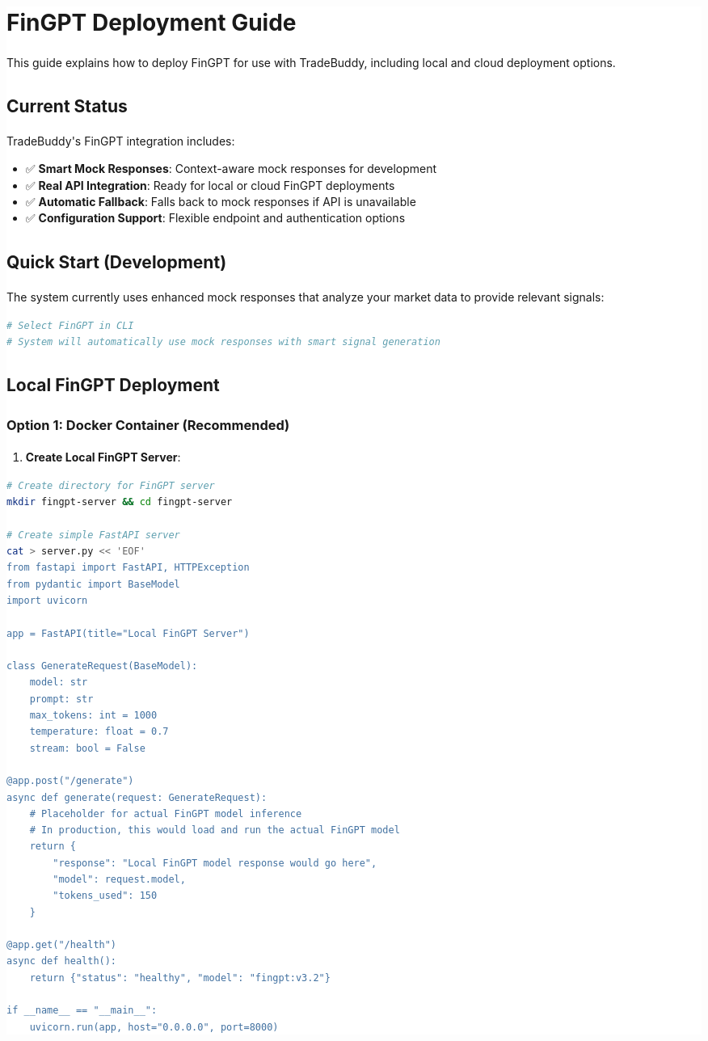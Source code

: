 # FinGPT Deployment Guide

This guide explains how to deploy FinGPT for use with TradeBuddy, including local and cloud deployment options.

## Current Status

TradeBuddy's FinGPT integration includes:
- ✅ **Smart Mock Responses**: Context-aware mock responses for development
- ✅ **Real API Integration**: Ready for local or cloud FinGPT deployments
- ✅ **Automatic Fallback**: Falls back to mock responses if API is unavailable
- ✅ **Configuration Support**: Flexible endpoint and authentication options

## Quick Start (Development)

The system currently uses enhanced mock responses that analyze your market data to provide relevant signals:

```bash
# Select FinGPT in CLI
# System will automatically use mock responses with smart signal generation
```

## Local FinGPT Deployment

### Option 1: Docker Container (Recommended)

1. **Create Local FinGPT Server**:
```bash
# Create directory for FinGPT server
mkdir fingpt-server && cd fingpt-server

# Create simple FastAPI server
cat > server.py << 'EOF'
from fastapi import FastAPI, HTTPException
from pydantic import BaseModel
import uvicorn

app = FastAPI(title="Local FinGPT Server")

class GenerateRequest(BaseModel):
    model: str
    prompt: str
    max_tokens: int = 1000
    temperature: float = 0.7
    stream: bool = False

@app.post("/generate")
async def generate(request: GenerateRequest):
    # Placeholder for actual FinGPT model inference
    # In production, this would load and run the actual FinGPT model
    return {
        "response": "Local FinGPT model response would go here",
        "model": request.model,
        "tokens_used": 150
    }

@app.get("/health")
async def health():
    return {"status": "healthy", "model": "fingpt:v3.2"}

if __name__ == "__main__":
    uvicorn.run(app, host="0.0.0.0", port=8000)
```